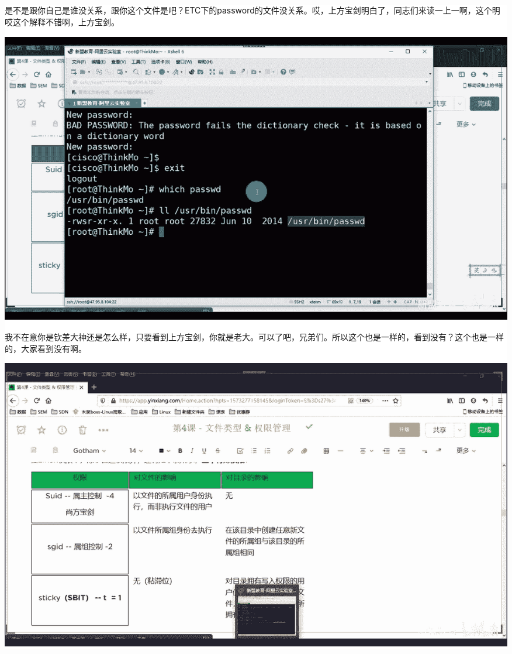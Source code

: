 是不是跟你自己是谁没关系，跟你这个文件是吧？ETC下的password的文件没关系。哎，上方宝剑明白了，同志们来读一上一啊，这个明哎这个解释不错啊，上方宝剑。



![](img/ad96fee1421f38e1d05770da8ca83b08_80.png)

我不在意你是钦差大神还是怎么样，只要看到上方宝剑，你就是老大。可以了吧，兄弟们。所以这个也是一样的，看到没有？这个也是一样的，大家看到没有啊。



![](img/ad96fee1421f38e1d05770da8ca83b08_82.png)
